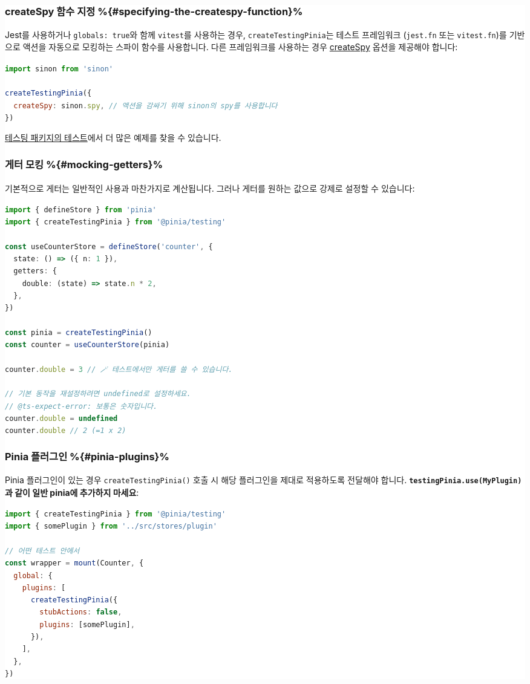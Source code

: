 ### createSpy 함수 지정 %{#specifying-the-createspy-function}%

Jest를 사용하거나 `globals: true`와 함께 `vitest`를 사용하는 경우, `createTestingPinia`는 테스트 프레임워크 (`jest.fn` 또는 `vitest.fn`)를 기반으로 액션을 자동으로 모킹하는 스파이 함수를 사용합니다. 다른 프레임워크를 사용하는 경우 [createSpy](/api/interfaces/pinia_testing.TestingOptions.html#createspy) 옵션을 제공해야 합니다:

```js
import sinon from 'sinon'

createTestingPinia({
  createSpy: sinon.spy, // 액션을 감싸기 위해 sinon의 spy를 사용합니다
})
```

[테스팅 패키지의 테스트](https://github.com/vuejs/pinia/blob/v2/packages/testing/src/testing.spec.ts)에서 더 많은 예제를 찾을 수 있습니다.

### 게터 모킹 %{#mocking-getters}%

기본적으로 게터는 일반적인 사용과 마찬가지로 계산됩니다. 그러나 게터를 원하는 값으로 강제로 설정할 수 있습니다:

```ts
import { defineStore } from 'pinia'
import { createTestingPinia } from '@pinia/testing'

const useCounterStore = defineStore('counter', {
  state: () => ({ n: 1 }),
  getters: {
    double: (state) => state.n * 2,
  },
})

const pinia = createTestingPinia()
const counter = useCounterStore(pinia)

counter.double = 3 // 🪄 테스트에서만 게터를 쓸 수 있습니다.

// 기본 동작을 재설정하려면 undefined로 설정하세요.
// @ts-expect-error: 보통은 숫자입니다.
counter.double = undefined
counter.double // 2 (=1 x 2)
```

### Pinia 플러그인 %{#pinia-plugins}%

Pinia 플러그인이 있는 경우 `createTestingPinia()` 호출 시 해당 플러그인을 제대로 적용하도록 전달해야 합니다. **`testingPinia.use(MyPlugin)`과 같이 일반 pinia에 추가하지 마세요**:

```js
import { createTestingPinia } from '@pinia/testing'
import { somePlugin } from '../src/stores/plugin'

// 어떤 테스트 안에서
const wrapper = mount(Counter, {
  global: {
    plugins: [
      createTestingPinia({
        stubActions: false,
        plugins: [somePlugin],
      }),
    ],
  },
})
```
